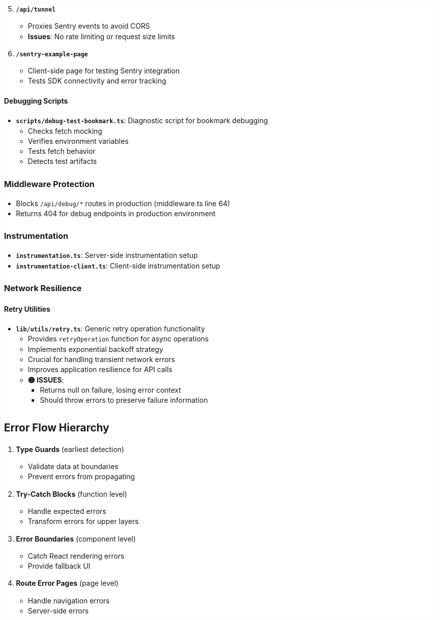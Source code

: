 5. **`/api/tunnel`**
   - Proxies Sentry events to avoid CORS
   - **Issues**: No rate limiting or request size limits

6. **`/sentry-example-page`**
   - Client-side page for testing Sentry integration
   - Tests SDK connectivity and error tracking

#### Debugging Scripts

- **`scripts/debug-test-bookmark.ts`**: Diagnostic script for bookmark debugging
  - Checks fetch mocking
  - Verifies environment variables
  - Tests fetch behavior
  - Detects test artifacts

### Middleware Protection

- Blocks `/api/debug/*` routes in production (middleware.ts line 64)
- Returns 404 for debug endpoints in production environment

### Instrumentation

- **`instrumentation.ts`**: Server-side instrumentation setup
- **`instrumentation-client.ts`**: Client-side instrumentation setup

### Network Resilience

#### Retry Utilities

- **`lib/utils/retry.ts`**: Generic retry operation functionality
  - Provides `retryOperation` function for async operations
  - Implements exponential backoff strategy
  - Crucial for handling transient network errors
  - Improves application resilience for API calls
  - **🟡 ISSUES**:
    - Returns null on failure, losing error context
    - Should throw errors to preserve failure information

## Error Flow Hierarchy

1. **Type Guards** (earliest detection)
   - Validate data at boundaries
   - Prevent errors from propagating

2. **Try-Catch Blocks** (function level)
   - Handle expected errors
   - Transform errors for upper layers

3. **Error Boundaries** (component level)
   - Catch React rendering errors
   - Provide fallback UI

4. **Route Error Pages** (page level)
   - Handle navigation errors
   - Server-side errors
